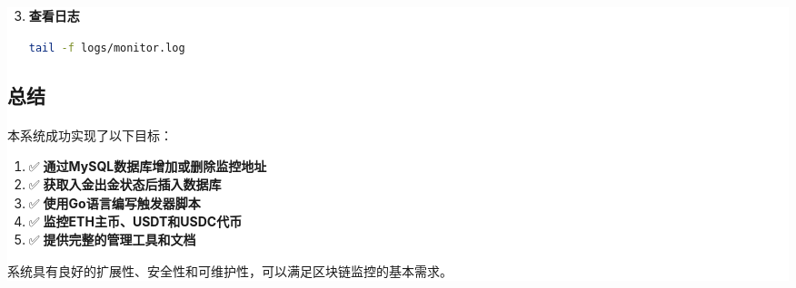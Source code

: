 3. **查看日志**
   ```bash
   tail -f logs/monitor.log
   ```

## 总结

本系统成功实现了以下目标：

1. ✅ **通过MySQL数据库增加或删除监控地址**
2. ✅ **获取入金出金状态后插入数据库**
3. ✅ **使用Go语言编写触发器脚本**
4. ✅ **监控ETH主币、USDT和USDC代币**
5. ✅ **提供完整的管理工具和文档**

系统具有良好的扩展性、安全性和可维护性，可以满足区块链监控的基本需求。 